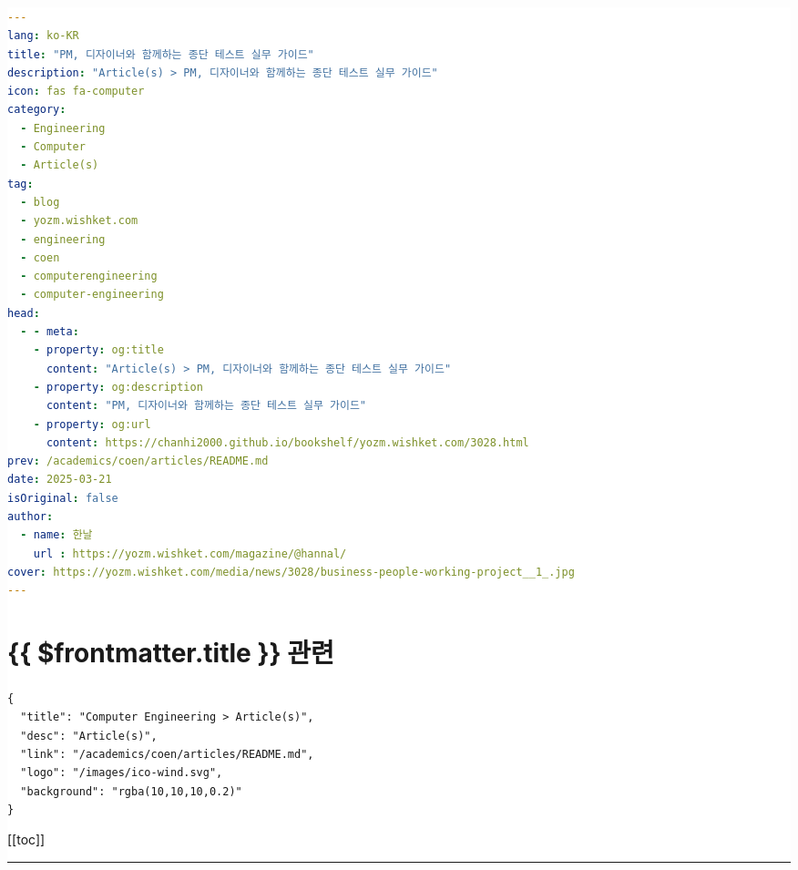 ```yaml
---
lang: ko-KR
title: "PM, 디자이너와 함께하는 종단 테스트 실무 가이드"
description: "Article(s) > PM, 디자이너와 함께하는 종단 테스트 실무 가이드"
icon: fas fa-computer
category:
  - Engineering
  - Computer
  - Article(s)
tag:
  - blog
  - yozm.wishket.com
  - engineering
  - coen
  - computerengineering
  - computer-engineering
head:
  - - meta:
    - property: og:title
      content: "Article(s) > PM, 디자이너와 함께하는 종단 테스트 실무 가이드"
    - property: og:description
      content: "PM, 디자이너와 함께하는 종단 테스트 실무 가이드"
    - property: og:url
      content: https://chanhi2000.github.io/bookshelf/yozm.wishket.com/3028.html
prev: /academics/coen/articles/README.md
date: 2025-03-21
isOriginal: false
author:
  - name: 한날
    url : https://yozm.wishket.com/magazine/@hannal/
cover: https://yozm.wishket.com/media/news/3028/business-people-working-project__1_.jpg
---
```


# {{ $frontmatter.title }} 관련

```component VPCard
{
  "title": "Computer Engineering > Article(s)",
  "desc": "Article(s)",
  "link": "/academics/coen/articles/README.md",
  "logo": "/images/ico-wind.svg",
  "background": "rgba(10,10,10,0.2)"
}
```

[[toc]]

---

<SiteInfo
  name="PM, 디자이너와 함께하는 종단 테스트 실무 가이드"
  desc="테스트 자동화는 단순히 개발자만의 영역이 아닙니다. 서비스 기획(사용자 스토리)과 UX 디자인(화면, 인터랙션)에서도 깊이 관여할 여지가 많습니다. 따라서 PM과 디자이너가 종단 테스트에 참여하거나 그 결과를 검토할 때, 협업 효율이 좋아질 것이라 생각합니다. 실제 운영 환경에서 나타날 오류를 여러 관점으로 빠르게 찾아낼 수 있을 겁니다. 이를 협업으로 만들어낼 프로세스의 핵심은 “공통 프로토콜에 집중하는 환경을 조성하는 것”입니다. PM은 비즈니스 로직과 정책에 집중해 테스트를 보고, 디자이너는 화면 요소나 사용자 경험에 집중해 테스트를 볼 수 있어야, 모두가 테스트 피드백 루프에 온전히 올라타며 효과가 생겨납니다."
  url="https://yozm.wishket.com/magazine/detail/3028/"
  logo="https://yozm.wishket.com/favicon.ico"
  preview="https://yozm.wishket.com/media/news/3028/business-people-working-project__1_.jpg"/>
